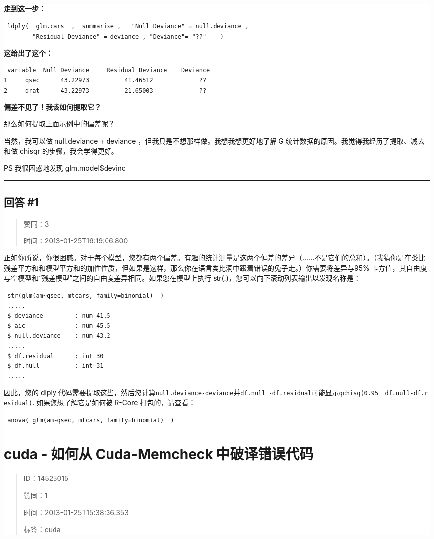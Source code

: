**走到这一步：**

```
 ldply(  glm.cars  ,  summarise ,   "Null Deviance" = null.deviance , 
        "Residual Deviance" = deviance , "Deviance"= "??"    ) 
```

**这给出了这个：**

```
 variable  Null Deviance     Residual Deviance    Deviance
1     qsec      43.22973          41.46512             ??
2     drat      43.22973          21.65003             ?? 
```

**偏差不见了！我该如何提取它？**

那么如何提取上面示例中的偏差呢？

当然，我可以做 null.deviance + deviance ，但我只是不想那样做。我想我想更好地了解 G 统计数据的原因。我觉得我经历了提取、减去和做 chisqr 的步骤，我会学得更好。

PS 我很困惑地发现 glm.model$devinc

* * *

## 回答 #1

> 赞同：3
> 
> 时间：2013-01-25T16:19:06.800

正如你所说，你很困惑。对于每个模型，您都有两个偏差。有趣的统计测量是这两个偏差的差异（......不是它们的总和）。（我猜你是在类比残差平方和和模型平方和的加性性质，但如果是这样，那么你在语言类比洞中跟着错误的兔子走。）你需要将差异与95% 卡方值，其自由度与空模型和“残差模型”之间的自由度差异相同。如果您在模型上执行 str(.)，您可以向下滚动列表输出以发现名称是：

```
 str(glm(am~qsec, mtcars, family=binomial)  )
 .....
 $ deviance         : num 41.5
 $ aic              : num 45.5
 $ null.deviance    : num 43.2
 .....
 $ df.residual      : int 30
 $ df.null          : int 31
 ..... 
```

因此，您的 dlply 代码需要提取这些，然后您计算`null.deviance-deviance`并`df.null -df.residual`可能显示`qchisq(0.95, df.null-df.residual)`. 如果您想了解它是如何被 R-Core 打包的，请查看：

```
 anova( glm(am~qsec, mtcars, family=binomial)  ) 
```

# cuda - 如何从 Cuda-Memcheck 中破译错误代码

> ID：14525015
> 
> 赞同：1
> 
> 时间：2013-01-25T15:38:36.353
> 
> 标签：cuda
